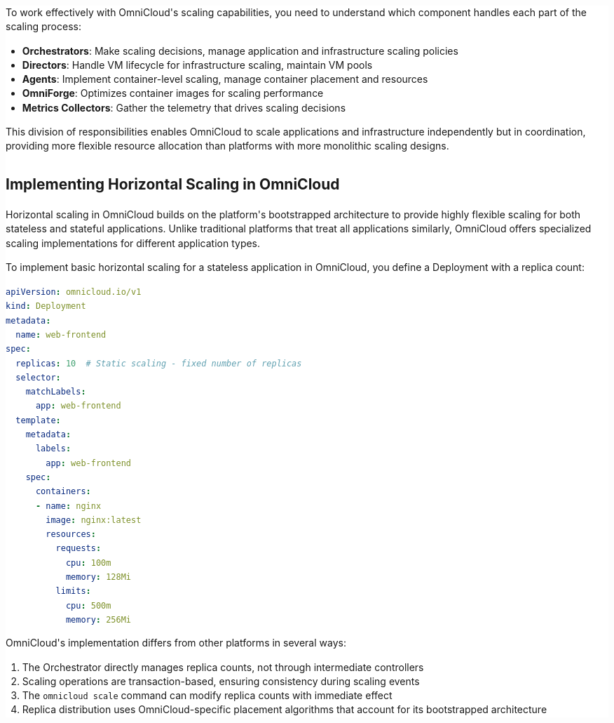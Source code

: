 To work effectively with OmniCloud's scaling capabilities, you need to understand which component handles each part of the scaling process:

- **Orchestrators**: Make scaling decisions, manage application and infrastructure scaling policies
- **Directors**: Handle VM lifecycle for infrastructure scaling, maintain VM pools
- **Agents**: Implement container-level scaling, manage container placement and resources
- **OmniForge**: Optimizes container images for scaling performance
- **Metrics Collectors**: Gather the telemetry that drives scaling decisions

This division of responsibilities enables OmniCloud to scale applications and infrastructure independently but in coordination, providing more flexible resource allocation than platforms with more monolithic scaling designs.

## Implementing Horizontal Scaling in OmniCloud

Horizontal scaling in OmniCloud builds on the platform's bootstrapped architecture to provide highly flexible scaling for both stateless and stateful applications. Unlike traditional platforms that treat all applications similarly, OmniCloud offers specialized scaling implementations for different application types.

To implement basic horizontal scaling for a stateless application in OmniCloud, you define a Deployment with a replica count:

```yaml
apiVersion: omnicloud.io/v1
kind: Deployment
metadata:
  name: web-frontend
spec:
  replicas: 10  # Static scaling - fixed number of replicas
  selector:
    matchLabels:
      app: web-frontend
  template:
    metadata:
      labels:
        app: web-frontend
    spec:
      containers:
      - name: nginx
        image: nginx:latest
        resources:
          requests:
            cpu: 100m
            memory: 128Mi
          limits:
            cpu: 500m
            memory: 256Mi
```

OmniCloud's implementation differs from other platforms in several ways:

1. The Orchestrator directly manages replica counts, not through intermediate controllers
2. Scaling operations are transaction-based, ensuring consistency during scaling events
3. The `omnicloud scale` command can modify replica counts with immediate effect
4. Replica distribution uses OmniCloud-specific placement algorithms that account for its bootstrapped architecture
